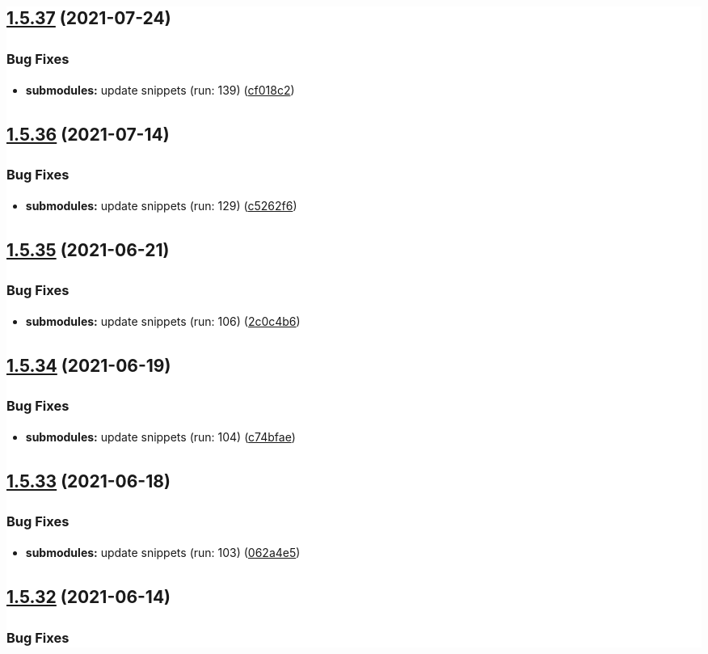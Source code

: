 ## [1.5.37](https://github.com/sQVe/30s/compare/v1.5.36...v1.5.37) (2021-07-24)


### Bug Fixes

* **submodules:** update snippets (run: 139) ([cf018c2](https://github.com/sQVe/30s/commit/cf018c225812a0d346b463f441fcf9f2cca3600b))

## [1.5.36](https://github.com/sQVe/30s/compare/v1.5.35...v1.5.36) (2021-07-14)


### Bug Fixes

* **submodules:** update snippets (run: 129) ([c5262f6](https://github.com/sQVe/30s/commit/c5262f61bcf8343b5a59f669952f0113f88f6b30))

## [1.5.35](https://github.com/sQVe/30s/compare/v1.5.34...v1.5.35) (2021-06-21)


### Bug Fixes

* **submodules:** update snippets (run: 106) ([2c0c4b6](https://github.com/sQVe/30s/commit/2c0c4b6d1b3c00d42ebcfd138c36d7fc44c924ae))

## [1.5.34](https://github.com/sQVe/30s/compare/v1.5.33...v1.5.34) (2021-06-19)


### Bug Fixes

* **submodules:** update snippets (run: 104) ([c74bfae](https://github.com/sQVe/30s/commit/c74bfae08b41eca8d143f67ac0aac9a5290fcc79))

## [1.5.33](https://github.com/sQVe/30s/compare/v1.5.32...v1.5.33) (2021-06-18)


### Bug Fixes

* **submodules:** update snippets (run: 103) ([062a4e5](https://github.com/sQVe/30s/commit/062a4e5abe0041bb46c6f534497f5bc1f80f7013))

## [1.5.32](https://github.com/sQVe/30s/compare/v1.5.31...v1.5.32) (2021-06-14)


### Bug Fixes
